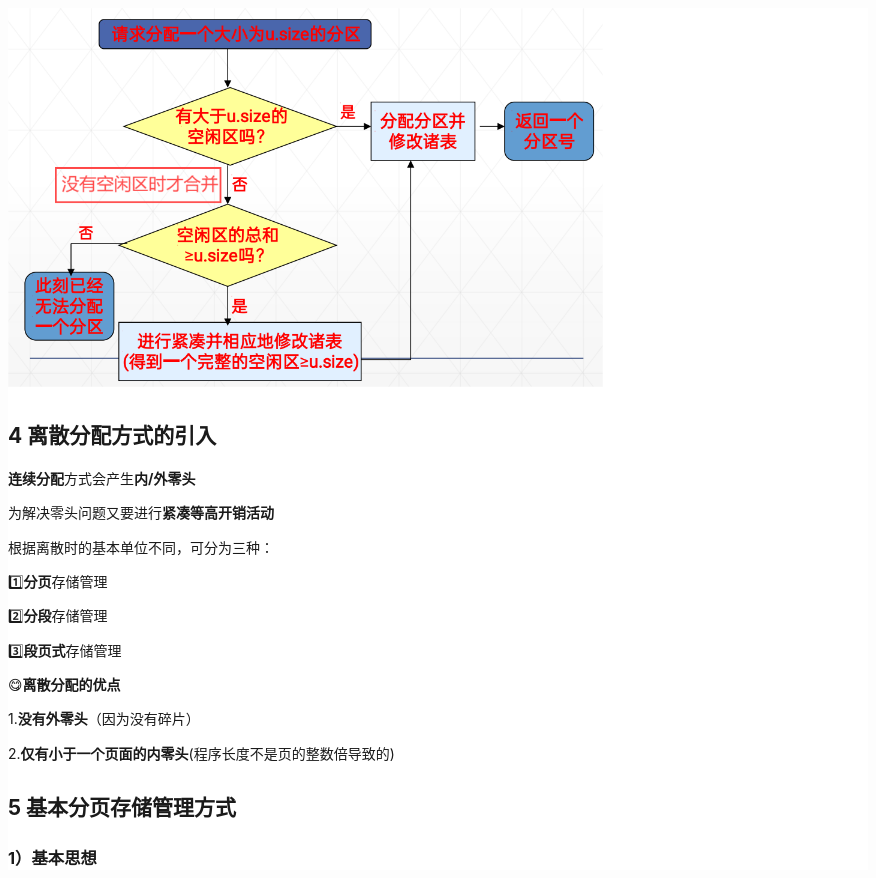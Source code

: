 <img src="Snipaste_2024-06-14_20-19-46.png" style="zoom:60%;" /> 

## 4 离散分配方式的引入

**连续分配**方式会产生**内/外零头**

为解决零头问题又要进行**紧凑等高开销活动**

根据离散时的基本单位不同，可分为三种：

:one:**分页**存储管理

:two:**分段**存储管理

:three:**段页式**存储管理

:yum:**离散分配的优点**

1.**没有外零头**（因为没有碎片）

2.**仅有小于一个页面的内零头**(程序长度不是页的整数倍导致的)

## 5 基本分页存储管理方式

### 1）基本思想
